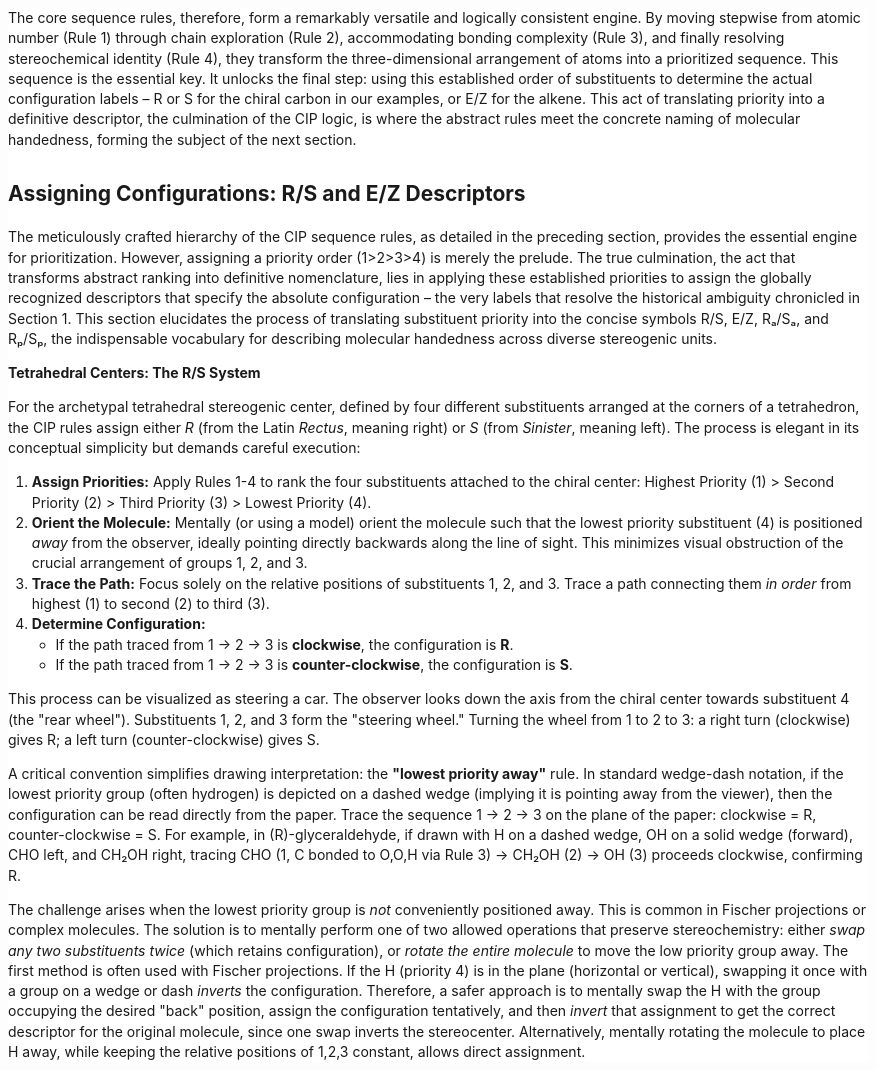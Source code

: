 The core sequence rules, therefore, form a remarkably versatile and logically consistent engine. By moving stepwise from atomic number (Rule 1) through chain exploration (Rule 2), accommodating bonding complexity (Rule 3), and finally resolving stereochemical identity (Rule 4), they transform the three-dimensional arrangement of atoms into a prioritized sequence. This sequence is the essential key. It unlocks the final step: using this established order of substituents to determine the actual configuration labels – R or S for the chiral carbon in our examples, or E/Z for the alkene. This act of translating priority into a definitive descriptor, the culmination of the CIP logic, is where the abstract rules meet the concrete naming of molecular handedness, forming the subject of the next section.

## Assigning Configurations: R/S and E/Z Descriptors

The meticulously crafted hierarchy of the CIP sequence rules, as detailed in the preceding section, provides the essential engine for prioritization. However, assigning a priority order (1>2>3>4) is merely the prelude. The true culmination, the act that transforms abstract ranking into definitive nomenclature, lies in applying these established priorities to assign the globally recognized descriptors that specify the absolute configuration – the very labels that resolve the historical ambiguity chronicled in Section 1. This section elucidates the process of translating substituent priority into the concise symbols R/S, E/Z, Rₐ/Sₐ, and Rₚ/Sₚ, the indispensable vocabulary for describing molecular handedness across diverse stereogenic units.

**Tetrahedral Centers: The R/S System**

For the archetypal tetrahedral stereogenic center, defined by four different substituents arranged at the corners of a tetrahedron, the CIP rules assign either *R* (from the Latin *Rectus*, meaning right) or *S* (from *Sinister*, meaning left). The process is elegant in its conceptual simplicity but demands careful execution:

1.  **Assign Priorities:** Apply Rules 1-4 to rank the four substituents attached to the chiral center: Highest Priority (1) > Second Priority (2) > Third Priority (3) > Lowest Priority (4).
2.  **Orient the Molecule:** Mentally (or using a model) orient the molecule such that the lowest priority substituent (4) is positioned *away* from the observer, ideally pointing directly backwards along the line of sight. This minimizes visual obstruction of the crucial arrangement of groups 1, 2, and 3.
3.  **Trace the Path:** Focus solely on the relative positions of substituents 1, 2, and 3. Trace a path connecting them *in order* from highest (1) to second (2) to third (3).
4.  **Determine Configuration:**
    *   If the path traced from 1 → 2 → 3 is **clockwise**, the configuration is **R**.
    *   If the path traced from 1 → 2 → 3 is **counter-clockwise**, the configuration is **S**.

This process can be visualized as steering a car. The observer looks down the axis from the chiral center towards substituent 4 (the "rear wheel"). Substituents 1, 2, and 3 form the "steering wheel." Turning the wheel from 1 to 2 to 3: a right turn (clockwise) gives R; a left turn (counter-clockwise) gives S.

A critical convention simplifies drawing interpretation: the **"lowest priority away"** rule. In standard wedge-dash notation, if the lowest priority group (often hydrogen) is depicted on a dashed wedge (implying it is pointing away from the viewer), then the configuration can be read directly from the paper. Trace the sequence 1 → 2 → 3 on the plane of the paper: clockwise = R, counter-clockwise = S. For example, in (R)-glyceraldehyde, if drawn with H on a dashed wedge, OH on a solid wedge (forward), CHO left, and CH₂OH right, tracing CHO (1, C bonded to O,O,H via Rule 3) → CH₂OH (2) → OH (3) proceeds clockwise, confirming R.

The challenge arises when the lowest priority group is *not* conveniently positioned away. This is common in Fischer projections or complex molecules. The solution is to mentally perform one of two allowed operations that preserve stereochemistry: either *swap any two substituents twice* (which retains configuration), or *rotate the entire molecule* to move the low priority group away. The first method is often used with Fischer projections. If the H (priority 4) is in the plane (horizontal or vertical), swapping it once with a group on a wedge or dash *inverts* the configuration. Therefore, a safer approach is to mentally swap the H with the group occupying the desired "back" position, assign the configuration tentatively, and then *invert* that assignment to get the correct descriptor for the original molecule, since one swap inverts the stereocenter. Alternatively, mentally rotating the molecule to place H away, while keeping the relative positions of 1,2,3 constant, allows direct assignment.
